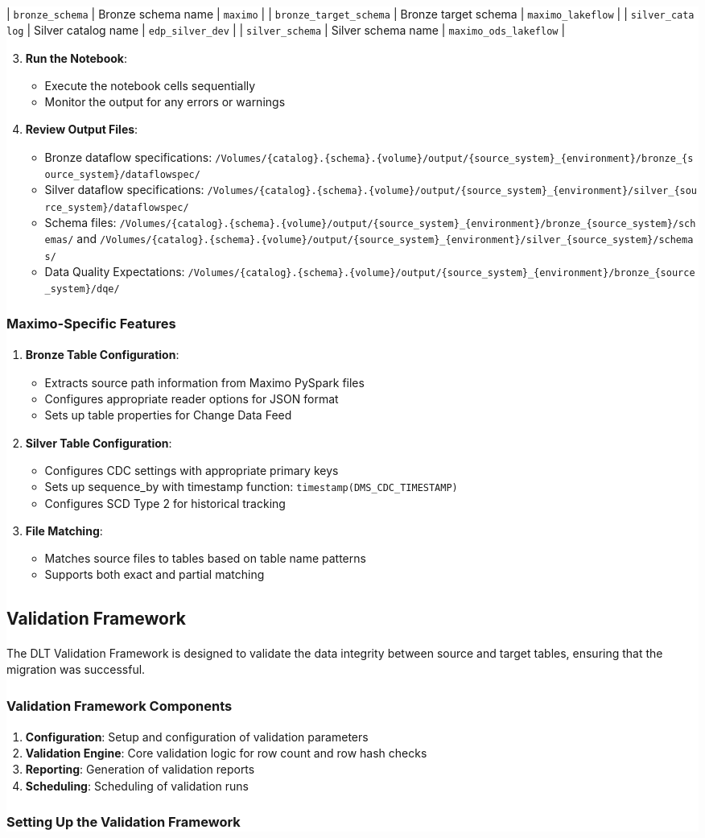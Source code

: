    | `bronze_schema` | Bronze schema name | `maximo` |
   | `bronze_target_schema` | Bronze target schema | `maximo_lakeflow` |
   | `silver_catalog` | Silver catalog name | `edp_silver_dev` |
   | `silver_schema` | Silver schema name | `maximo_ods_lakeflow` |

3. **Run the Notebook**:
   - Execute the notebook cells sequentially
   - Monitor the output for any errors or warnings

4. **Review Output Files**:
   - Bronze dataflow specifications: `/Volumes/{catalog}.{schema}.{volume}/output/{source_system}_{environment}/bronze_{source_system}/dataflowspec/`
   - Silver dataflow specifications: `/Volumes/{catalog}.{schema}.{volume}/output/{source_system}_{environment}/silver_{source_system}/dataflowspec/`
   - Schema files: `/Volumes/{catalog}.{schema}.{volume}/output/{source_system}_{environment}/bronze_{source_system}/schemas/` and `/Volumes/{catalog}.{schema}.{volume}/output/{source_system}_{environment}/silver_{source_system}/schemas/`
   - Data Quality Expectations: `/Volumes/{catalog}.{schema}.{volume}/output/{source_system}_{environment}/bronze_{source_system}/dqe/`

### Maximo-Specific Features

1. **Bronze Table Configuration**:
   - Extracts source path information from Maximo PySpark files
   - Configures appropriate reader options for JSON format
   - Sets up table properties for Change Data Feed

2. **Silver Table Configuration**:
   - Configures CDC settings with appropriate primary keys
   - Sets up sequence_by with timestamp function: `timestamp(DMS_CDC_TIMESTAMP)`
   - Configures SCD Type 2 for historical tracking

3. **File Matching**:
   - Matches source files to tables based on table name patterns
   - Supports both exact and partial matching

## Validation Framework

The DLT Validation Framework is designed to validate the data integrity between source and target tables, ensuring that the migration was successful.

### Validation Framework Components

1. **Configuration**: Setup and configuration of validation parameters
2. **Validation Engine**: Core validation logic for row count and row hash checks
3. **Reporting**: Generation of validation reports
4. **Scheduling**: Scheduling of validation runs

### Setting Up the Validation Framework
